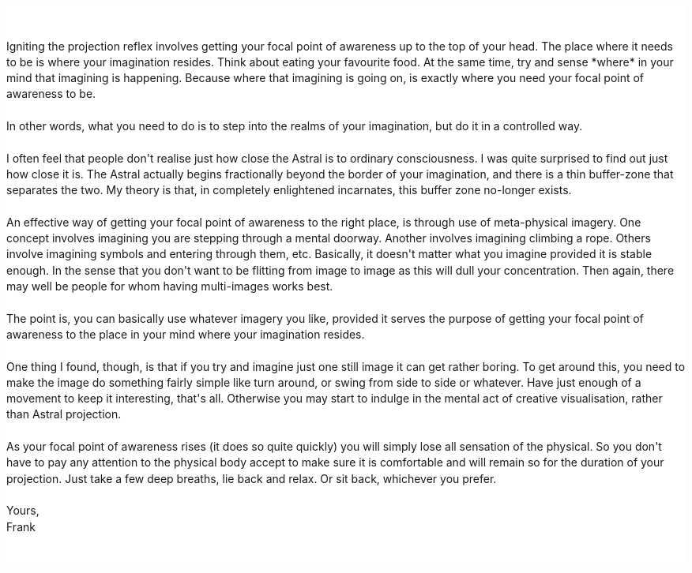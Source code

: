 <br>
<br>
Igniting the projection reflex involves getting your focal point of awareness up to the top of your head. The place where it needs to be is where your imagination resides. Think about eating your favourite food. At the same time, try and sense *where* in your mind that imagining is happening. Because where that imagining is going on, is exactly where you need your focal point of awareness to be.
<br>
<br>
In other words, what you need to do is to step into the realms of your imagination, but do it in a controlled way.
<br>
<br>
I often feel that people don't realise just how close the Astral is to ordinary consciousness. I was quite surprised to find out just how close it is. The Astral actually begins fractionally beyond the border of your imagination, and there is a thin buffer-zone that separates the two. My theory is that, in completely enlightened incarnates, this buffer zone no-longer exists.
<br>
<br>
An effective way of getting your focal point of awareness to the right place, is through use of meta-physical imagery. One concept involves imagining you are stepping through a mental doorway. Another involves imagining climbing a rope. Others involve imagining symbols and entering through them, etc. Basically, it doesn't matter what you imagine provided it is stable enough. In the sense that you don't want to be flitting from image to image as this will dull your concentration. Then again, there may well be people for whom having multi-images works best.
<br>
<br>
The point is, you can basically use whatever imagery you like, provided it serves the purpose of getting your focal point of awareness to the place in your mind where your imagination resides.
<br>
<br>
One thing I found, though, is that if you try and imagine just one still image it can get rather boring. To get around this, you need to make the image do something fairly simple like turn around, or swing from side to side or whatever. Have just enough of a movement to keep it interesting, that's all. Otherwise you may start to indulge in the mental act of creative visualisation, rather than Astral projection.
<br>
<br>
As your focal point of awareness rises (it does so quite quickly) you will simply lose all sensation of the physical. So you don't have to pay any attention to the physical body accept to make sure it is comfortable and will remain so for the duration of your projection. Just take a few deep breaths, lie back and relax. Or sit back, whichever you prefer.
<br>
<br>
Yours,
<br>
Frank
<br>
<br>
<br>
</section>
